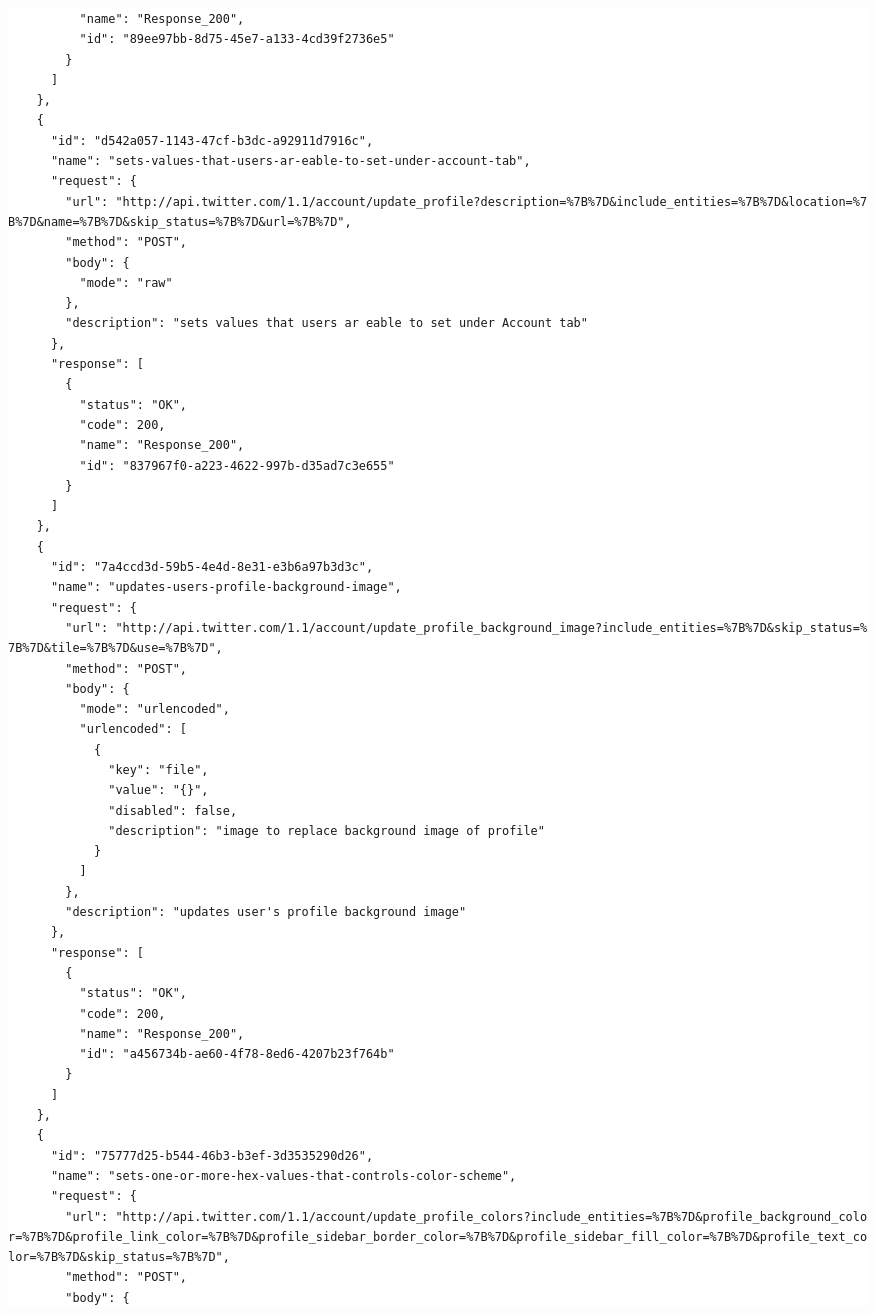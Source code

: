               "name": "Response_200",
              "id": "89ee97bb-8d75-45e7-a133-4cd39f2736e5"
            }
          ]
        },
        {
          "id": "d542a057-1143-47cf-b3dc-a92911d7916c",
          "name": "sets-values-that-users-ar-eable-to-set-under-account-tab",
          "request": {
            "url": "http://api.twitter.com/1.1/account/update_profile?description=%7B%7D&include_entities=%7B%7D&location=%7B%7D&name=%7B%7D&skip_status=%7B%7D&url=%7B%7D",
            "method": "POST",
            "body": {
              "mode": "raw"
            },
            "description": "sets values that users ar eable to set under Account tab"
          },
          "response": [
            {
              "status": "OK",
              "code": 200,
              "name": "Response_200",
              "id": "837967f0-a223-4622-997b-d35ad7c3e655"
            }
          ]
        },
        {
          "id": "7a4ccd3d-59b5-4e4d-8e31-e3b6a97b3d3c",
          "name": "updates-users-profile-background-image",
          "request": {
            "url": "http://api.twitter.com/1.1/account/update_profile_background_image?include_entities=%7B%7D&skip_status=%7B%7D&tile=%7B%7D&use=%7B%7D",
            "method": "POST",
            "body": {
              "mode": "urlencoded",
              "urlencoded": [
                {
                  "key": "file",
                  "value": "{}",
                  "disabled": false,
                  "description": "image to replace background image of profile"
                }
              ]
            },
            "description": "updates user's profile background image"
          },
          "response": [
            {
              "status": "OK",
              "code": 200,
              "name": "Response_200",
              "id": "a456734b-ae60-4f78-8ed6-4207b23f764b"
            }
          ]
        },
        {
          "id": "75777d25-b544-46b3-b3ef-3d3535290d26",
          "name": "sets-one-or-more-hex-values-that-controls-color-scheme",
          "request": {
            "url": "http://api.twitter.com/1.1/account/update_profile_colors?include_entities=%7B%7D&profile_background_color=%7B%7D&profile_link_color=%7B%7D&profile_sidebar_border_color=%7B%7D&profile_sidebar_fill_color=%7B%7D&profile_text_color=%7B%7D&skip_status=%7B%7D",
            "method": "POST",
            "body": {